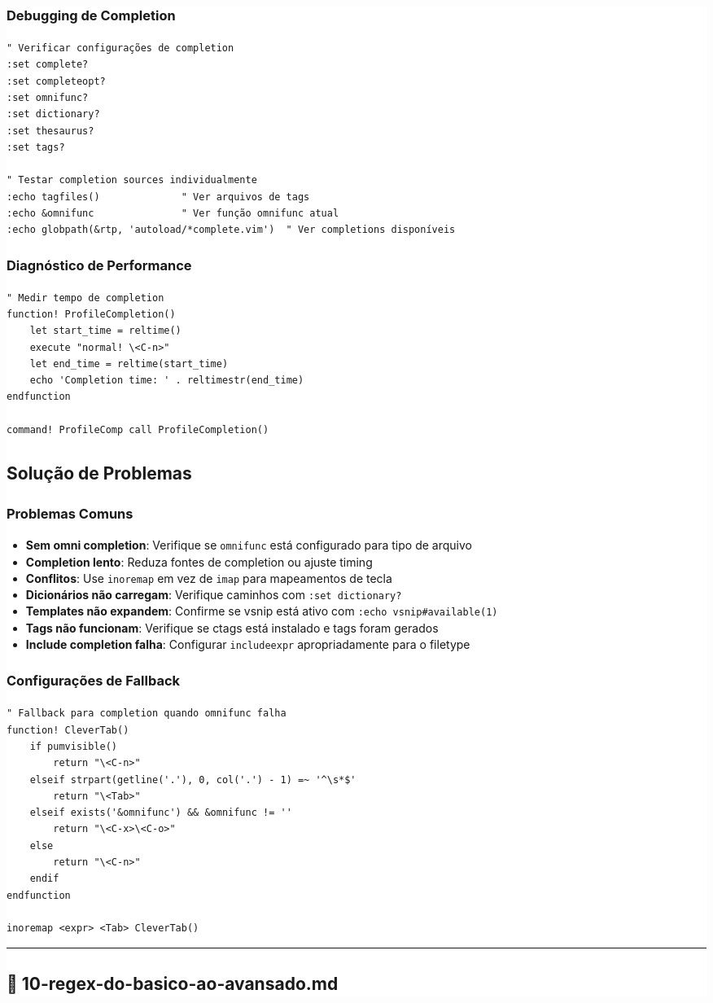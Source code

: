 ### Debugging de Completion
```vim
" Verificar configurações de completion
:set complete?
:set completeopt?
:set omnifunc?
:set dictionary?
:set thesaurus?
:set tags?

" Testar completion sources individualmente
:echo tagfiles()              " Ver arquivos de tags
:echo &omnifunc               " Ver função omnifunc atual
:echo globpath(&rtp, 'autoload/*complete.vim')  " Ver completions disponíveis
```

### Diagnóstico de Performance
```vim
" Medir tempo de completion
function! ProfileCompletion()
    let start_time = reltime()
    execute "normal! \<C-n>"
    let end_time = reltime(start_time)
    echo 'Completion time: ' . reltimestr(end_time)
endfunction

command! ProfileComp call ProfileCompletion()
```

## Solução de Problemas

### Problemas Comuns
- **Sem omni completion**: Verifique se `omnifunc` está configurado para tipo de arquivo
- **Completion lento**: Reduza fontes de completion ou ajuste timing
- **Conflitos**: Use `inoremap` em vez de `imap` para mapeamentos de tecla
- **Dicionários não carregam**: Verifique caminhos com `:set dictionary?`
- **Templates não expandem**: Confirme se vsnip está ativo com `:echo vsnip#available(1)`
- **Tags não funcionam**: Verifique se ctags está instalado e tags foram gerados
- **Include completion falha**: Configurar `includeexpr` apropriadamente para o filetype

### Configurações de Fallback
```vim
" Fallback para completion quando omnifunc falha
function! CleverTab()
    if pumvisible()
        return "\<C-n>"
    elseif strpart(getline('.'), 0, col('.') - 1) =~ '^\s*$'
        return "\<Tab>"
    elseif exists('&omnifunc') && &omnifunc != ''
        return "\<C-x>\<C-o>"
    else
        return "\<C-n>"
    endif
endfunction

inoremap <expr> <Tab> CleverTab()
```
---
## 📁 10-regex-do-basico-ao-avansado.md
